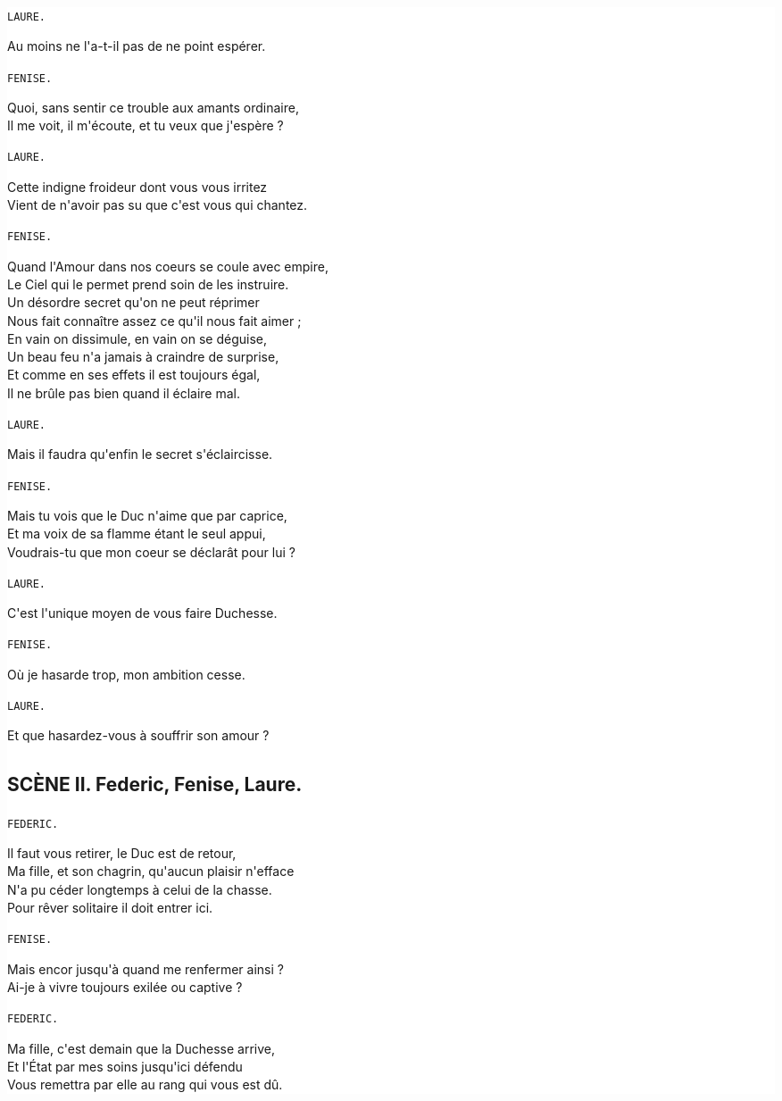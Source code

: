     LAURE.
Au moins ne l'a-t-il pas de ne point espérer.  

    FENISE.
Quoi, sans sentir ce trouble aux amants ordinaire,  
Il me voit, il m'écoute, et tu veux que j'espère ?  

    LAURE.
Cette indigne froideur dont vous vous irritez  
Vient de n'avoir pas su que c'est vous qui chantez.  

    FENISE.
Quand l'Amour dans nos coeurs se coule avec empire,  
Le Ciel qui le permet prend soin de les instruire.  
Un désordre secret qu'on ne peut réprimer  
Nous fait connaître assez ce qu'il nous fait aimer ;  
En vain on dissimule, en vain on se déguise,  
Un beau feu n'a jamais à craindre de surprise,  
Et comme en ses effets il est toujours égal,  
Il ne brûle pas bien quand il éclaire mal.  

    LAURE.
Mais il faudra qu'enfin le secret s'éclaircisse.  

    FENISE.
Mais tu vois que le Duc n'aime que par caprice,  
Et ma voix de sa flamme étant le seul appui,  
Voudrais-tu que mon coeur se déclarât pour lui ?  

    LAURE.
C'est l'unique moyen de vous faire Duchesse.  

    FENISE.
Où je hasarde trop, mon ambition cesse.  

    LAURE.
Et que hasardez-vous à souffrir son amour ?  


## SCÈNE II. Federic, Fenise, Laure.

    FEDERIC.
Il faut vous retirer, le Duc est de retour,  
Ma fille, et son chagrin, qu'aucun plaisir n'efface  
N'a pu céder longtemps à celui de la chasse.  
Pour rêver solitaire il doit entrer ici.  

    FENISE.
Mais encor jusqu'à quand me renfermer ainsi ?  
Ai-je à vivre toujours exilée ou captive ?  

    FEDERIC.
Ma fille, c'est demain que la Duchesse arrive,  
Et l'État par mes soins jusqu'ici défendu  
Vous remettra par elle au rang qui vous est dû.  
